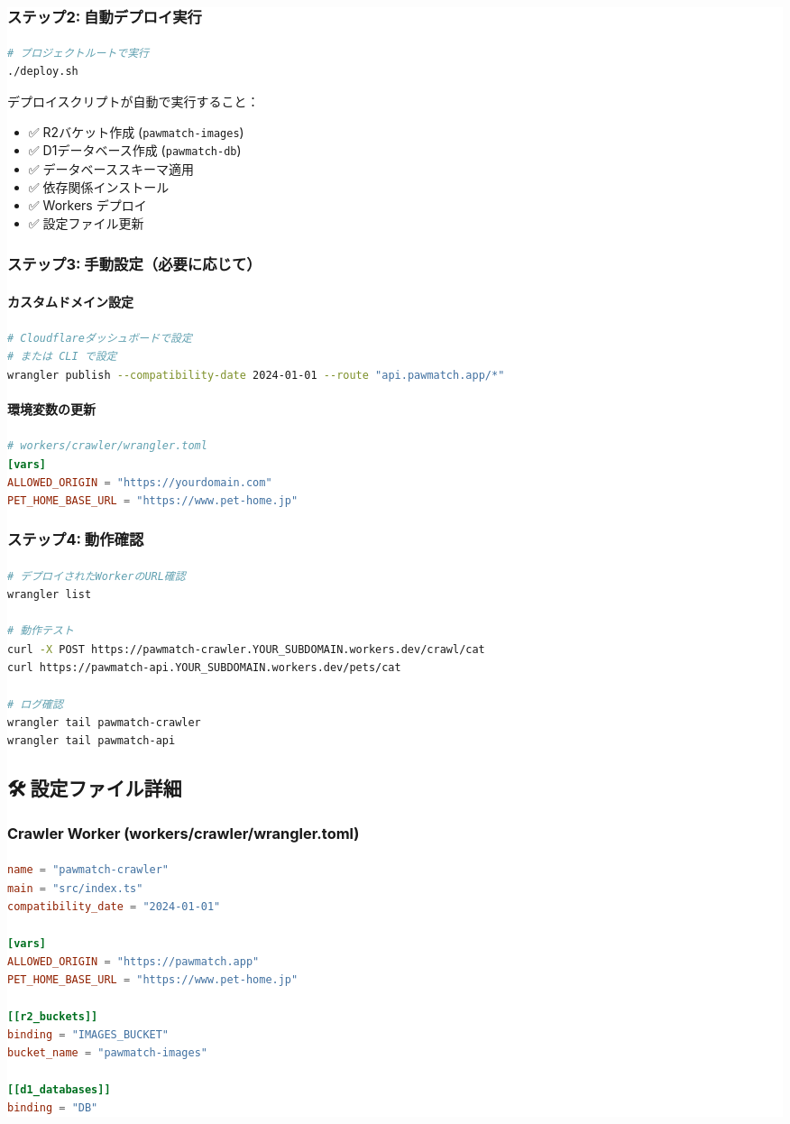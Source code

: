 ### ステップ2: 自動デプロイ実行

```bash
# プロジェクトルートで実行
./deploy.sh
```

デプロイスクリプトが自動で実行すること：
- ✅ R2バケット作成 (`pawmatch-images`)
- ✅ D1データベース作成 (`pawmatch-db`)
- ✅ データベーススキーマ適用
- ✅ 依存関係インストール
- ✅ Workers デプロイ
- ✅ 設定ファイル更新

### ステップ3: 手動設定（必要に応じて）

#### カスタムドメイン設定
```bash
# Cloudflareダッシュボードで設定
# または CLI で設定
wrangler publish --compatibility-date 2024-01-01 --route "api.pawmatch.app/*"
```

#### 環境変数の更新
```toml
# workers/crawler/wrangler.toml
[vars]
ALLOWED_ORIGIN = "https://yourdomain.com"
PET_HOME_BASE_URL = "https://www.pet-home.jp"
```

### ステップ4: 動作確認

```bash
# デプロイされたWorkerのURL確認
wrangler list

# 動作テスト
curl -X POST https://pawmatch-crawler.YOUR_SUBDOMAIN.workers.dev/crawl/cat
curl https://pawmatch-api.YOUR_SUBDOMAIN.workers.dev/pets/cat

# ログ確認
wrangler tail pawmatch-crawler
wrangler tail pawmatch-api
```

## 🛠️ 設定ファイル詳細

### Crawler Worker (workers/crawler/wrangler.toml)
```toml
name = "pawmatch-crawler"
main = "src/index.ts"
compatibility_date = "2024-01-01"

[vars]
ALLOWED_ORIGIN = "https://pawmatch.app"
PET_HOME_BASE_URL = "https://www.pet-home.jp"

[[r2_buckets]]
binding = "IMAGES_BUCKET"
bucket_name = "pawmatch-images"

[[d1_databases]]
binding = "DB"
```